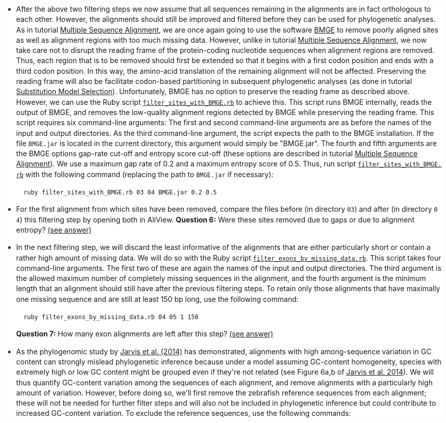 * After the above two filtering steps we now assume that all sequences remaining in the alignments are in fact orthologous to each other. However, the alignments should still be improved and filtered before they can be used for phylogenetic analyses. As in tutorial [Multiple Sequence Alignment](../multiple_sequence_alignment/README.md), we are once again going to use the software [BMGE](https://research.pasteur.fr/en/software/bmge-block-mapping-and-gathering-with-entropy/) to remove poorly aligned sites as well as alignment regions with too much missing data. However, unlike in tutorial [Multiple Sequence Alignment](../multiple_sequence_alignment/README.md), we now take care not to disrupt the reading frame of the protein-coding nucleotide sequences when alignment regions are removed. Thus, each region that is to be removed should first be extended so that it begins with a first codon position and ends with a third codon position. In this way, the amino-acid translation of the remaining alignment will not be affected. Preserving the reading frame will also be facilitate codon-based partitioning in subsequent phylogenetic analyses (as done in tutorial [Substitution Model Selection](../substitution_model_selection/README.md)). Unfortunately, BMGE has no option to preserve the reading frame as described above. However, we can use the Ruby script [`filter_sites_with_BMGE.rb`](src/filter_sites_with_BMGE.rb) to achieve this. This script runs BMGE internally, reads the output of BMGE, and removes the low-quality alignment regions detected by BMGE while preserving the reading frame. This script requires six command-line arguments: The first and second command-line arguments are as before the names of the input and output directories. As the third command-line argument, the script expects the path to the BMGE installation. If the file `BMGE.jar` is located in the current directory, this argument would simply be "BMGE.jar". The fourth and fifth arguments are the BMGE options gap-rate cut-off and entropy score cut-off (these options are described in tutorial [Multiple Sequence Alignment](../multiple_sequence_alignment/README.md)). We use a maximum gap rate of 0.2 and a maximum entropy score of 0.5. Thus, run script [`filter_sites_with_BMGE.rb`](src/filter_sites_with_BMGE.rb) with the following command (replacing the path to `BMGE.jar` if necessary):

		ruby filter_sites_with_BMGE.rb 03 04 BMGE.jar 0.2 0.5
		
* For the first alignment from which sites have been removed, compare the files before (in directory `03`) and after (in directory `04`) this filtering step by opening both in AliView. **Question 6:** Were these sites removed due to gaps or due to alignment entropy? [(see answer)](#q6)

* In the next filtering step, we will discard the least informative of the alignments that are either particularly short or contain a rather high amount of missing data. We will do so with the Ruby script [`filter_exons_by_missing_data.rb`](src/filter_exons_by_missing_data.rb). This script takes four command-line arguments. The first two of these are again the names of the input and output directories. The third argument is the allowed maximum number of completely missing sequences in the alignment, and the fourth argument is the minimum length that an alignment should still have after the previous filtering steps. To retain only those alignments that have maximally one missing sequence and are still at least 150 bp long, use the following command:

		ruby filter_exons_by_missing_data.rb 04 05 1 150
		
	**Question 7:** How many exon alignments are left after this step? [(see answer)](#q7)

* As the phylogenomic study by [Jarvis et al. (2014)](http://science.sciencemag.org/content/346/6215/1320) has demonstrated, alignments with high among-sequence variation in GC content can strongly mislead phylogenetic inference because under a model assuming GC-content homogeneity, species with extremely high or low GC content might be grouped even if they're not related (see Figure 6a,b of [Jarvis et al. 2014](http://science.sciencemag.org/content/346/6215/1320)). We will thus quantify GC-content variation among the sequences of each alignment, and remove alignments with a particularly high amount of variation. However, before doing so, we'll first remove the zebrafish reference sequences from each alignment; these will not be needed for further filter steps and will also not be included in phylogenetic inference but could contribute to increased GC-content variation. To exclude the reference sequences, use the following commands:

